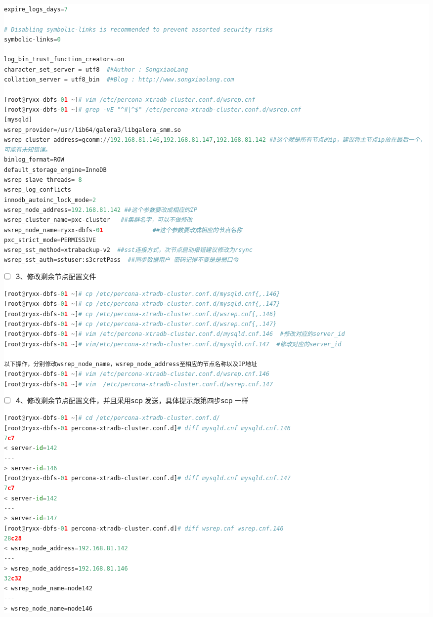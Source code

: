 ```python
expire_logs_days=7

# Disabling symbolic-links is recommended to prevent assorted security risks
symbolic-links=0

log_bin_trust_function_creators=on
character_set_server = utf8  ##Author : SongxiaoLang
collation_server = utf8_bin  ##Blog : http://www.songxiaolang.com

[root@ryxx-dbfs-01 ~]# vim /etc/percona-xtradb-cluster.conf.d/wsrep.cnf
[root@ryxx-dbfs-01 ~]# grep -vE "^#|^$" /etc/percona-xtradb-cluster.conf.d/wsrep.cnf
[mysqld]
wsrep_provider=/usr/lib64/galera3/libgalera_smm.so
wsrep_cluster_address=gcomm://192.168.81.146,192.168.81.147,192.168.81.142 ##这个就是所有节点的ip，建议将主节点ip放在最后一个，可能有未知错误。
binlog_format=ROW
default_storage_engine=InnoDB
wsrep_slave_threads= 8
wsrep_log_conflicts
innodb_autoinc_lock_mode=2
wsrep_node_address=192.168.81.142 ##这个参数要改成相应的IP
wsrep_cluster_name=pxc-cluster   ##集群名字，可以不做修改
wsrep_node_name=ryxx-dbfs-01              ##这个参数要改成相应的节点名称
pxc_strict_mode=PERMISSIVE
wsrep_sst_method=xtrabackup-v2  ##sst连接方式，次节点启动报错建议修改为rsync
wsrep_sst_auth=sstuser:s3cretPass  ##同步数据用户 密码记得不要是是弱口令
```

- [ ] 3、修改剩余节点配置文件

```python
[root@ryxx-dbfs-01 ~]# cp /etc/percona-xtradb-cluster.conf.d/mysqld.cnf{,.146}
[root@ryxx-dbfs-01 ~]# cp /etc/percona-xtradb-cluster.conf.d/mysqld.cnf{,.147}
[root@ryxx-dbfs-01 ~]# cp /etc/percona-xtradb-cluster.conf.d/wsrep.cnf{,.146}
[root@ryxx-dbfs-01 ~]# cp /etc/percona-xtradb-cluster.conf.d/wsrep.cnf{,.147}
[root@ryxx-dbfs-01 ~]# vim /etc/percona-xtradb-cluster.conf.d/mysqld.cnf.146  #修改对应的server_id
[root@ryxx-dbfs-01 ~]# vim/etc/percona-xtradb-cluster.conf.d/mysqld.cnf.147  #修改对应的server_id

以下操作，分别修改wsrep_node_name，wsrep_node_address至相应的节点名称以及IP地址
[root@ryxx-dbfs-01 ~]# vim /etc/percona-xtradb-cluster.conf.d/wsrep.cnf.146 
[root@ryxx-dbfs-01 ~]# vim  /etc/percona-xtradb-cluster.conf.d/wsrep.cnf.147
```
- [ ] 4、修改剩余节点配置文件，并且采用scp 发送，具体提示跟第四步scp 一样
```python
[root@ryxx-dbfs-01 ~]# cd /etc/percona-xtradb-cluster.conf.d/
[root@ryxx-dbfs-01 percona-xtradb-cluster.conf.d]# diff mysqld.cnf mysqld.cnf.146
7c7
< server-id=142
---
> server-id=146
[root@ryxx-dbfs-01 percona-xtradb-cluster.conf.d]# diff mysqld.cnf mysqld.cnf.147
7c7
< server-id=142
---
> server-id=147
[root@ryxx-dbfs-01 percona-xtradb-cluster.conf.d]# diff wsrep.cnf wsrep.cnf.146
28c28
< wsrep_node_address=192.168.81.142
---
> wsrep_node_address=192.168.81.146
32c32
< wsrep_node_name=node142
---
> wsrep_node_name=node146
```